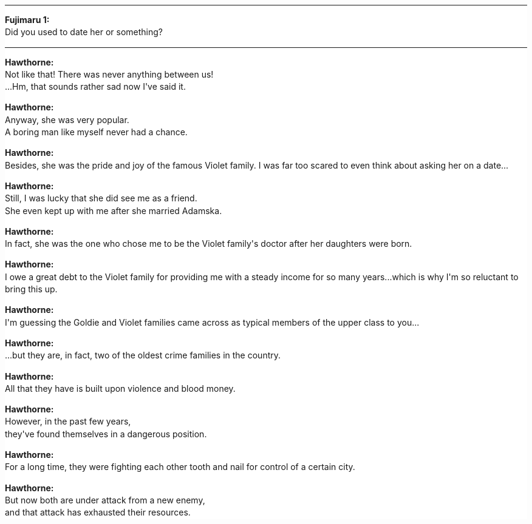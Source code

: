    
---  
  
**Fujimaru 1:**   
Did you used to date her or something?  
   
  
  
---  
   
**Hawthorne:**   
Not like that! There was never anything between us!  
...Hm, that sounds rather sad now I've said it.  
  
   
**Hawthorne:**   
Anyway, she was very popular.  
A boring man like myself never had a chance.  
  
   
**Hawthorne:**   
Besides, she was the pride and joy of the famous Violet family. I was far too scared to even think about asking her on a date...  
  
   
**Hawthorne:**   
Still, I was lucky that she did see me as a friend.  
She even kept up with me after she married Adamska.  
  
   
**Hawthorne:**   
In fact, she was the one who chose me to be the Violet family's doctor after her daughters were born.  
  
   
**Hawthorne:**   
I owe a great debt to the Violet family for providing me with a steady income for so many years...which is why I'm so reluctant to bring this up.  
  
   
**Hawthorne:**   
I'm guessing the Goldie and Violet families came across as typical members of the upper class to you...  
  
   
**Hawthorne:**   
...but they are, in fact, two of the oldest crime families in the country.  
  
   
**Hawthorne:**   
All that they have is built upon violence and blood money.  
  
   
**Hawthorne:**   
However, in the past few years,  
they've found themselves in a dangerous position.  
  
   
**Hawthorne:**   
For a long time, they were fighting each other tooth and nail for control of a certain city.  
  
   
**Hawthorne:**   
But now both are under attack from a new enemy,  
and that attack has exhausted their resources.  
  